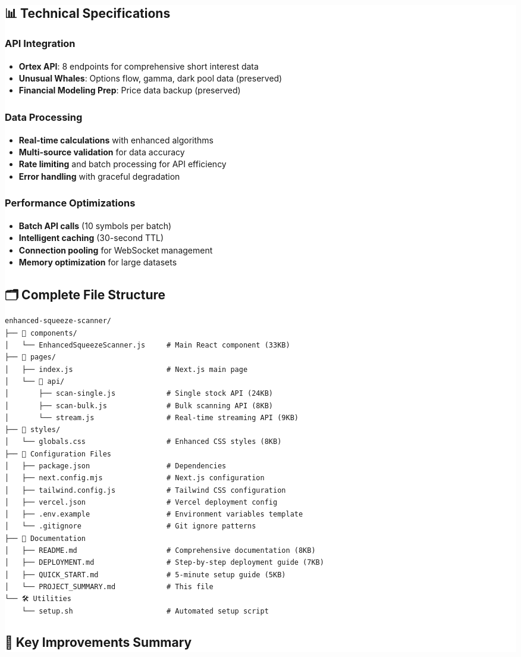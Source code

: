 ## 📊 Technical Specifications

### **API Integration**
- **Ortex API**: 8 endpoints for comprehensive short interest data
- **Unusual Whales**: Options flow, gamma, dark pool data (preserved)
- **Financial Modeling Prep**: Price data backup (preserved)

### **Data Processing**
- **Real-time calculations** with enhanced algorithms
- **Multi-source validation** for data accuracy
- **Rate limiting** and batch processing for API efficiency
- **Error handling** with graceful degradation

### **Performance Optimizations**
- **Batch API calls** (10 symbols per batch)
- **Intelligent caching** (30-second TTL)
- **Connection pooling** for WebSocket management
- **Memory optimization** for large datasets

## 🗂️ Complete File Structure

```
enhanced-squeeze-scanner/
├── 📁 components/
│   └── EnhancedSqueezeScanner.js     # Main React component (33KB)
├── 📁 pages/
│   ├── index.js                      # Next.js main page
│   └── 📁 api/
│       ├── scan-single.js            # Single stock API (24KB)
│       ├── scan-bulk.js              # Bulk scanning API (8KB)
│       └── stream.js                 # Real-time streaming API (9KB)
├── 📁 styles/
│   └── globals.css                   # Enhanced CSS styles (8KB)
├── 📄 Configuration Files
│   ├── package.json                  # Dependencies
│   ├── next.config.mjs               # Next.js configuration
│   ├── tailwind.config.js            # Tailwind CSS configuration
│   ├── vercel.json                   # Vercel deployment config
│   ├── .env.example                  # Environment variables template
│   └── .gitignore                    # Git ignore patterns
├── 📖 Documentation
│   ├── README.md                     # Comprehensive documentation (8KB)
│   ├── DEPLOYMENT.md                 # Step-by-step deployment guide (7KB)
│   ├── QUICK_START.md                # 5-minute setup guide (5KB)
│   └── PROJECT_SUMMARY.md            # This file
└── 🛠️ Utilities
    └── setup.sh                      # Automated setup script
```

## 🎯 Key Improvements Summary

